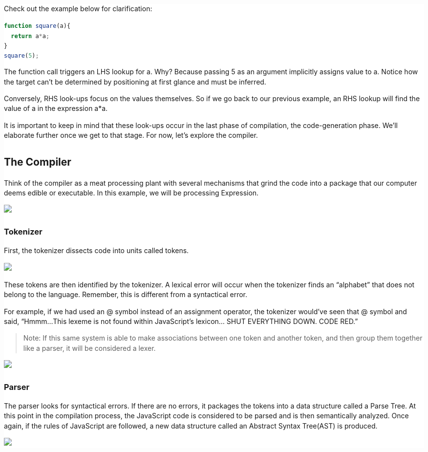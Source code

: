 
Check out the example below for clarification:
```javascript
function square(a){
  return a*a;
}
square(5);
```
  
The function call triggers an LHS lookup for a. Why? Because passing 5 as an argument implicitly assigns value to a. Notice how the target can’t be determined by positioning at first glance and must be inferred.

Conversely, RHS look-ups focus on the values themselves. So if we go back to our previous example, an RHS lookup will find the value of a in the expression a*a.

It is important to keep in mind that these look-ups occur in the last phase of compilation, the code-generation phase. We’ll elaborate further once we get to that stage. For now, let’s explore the compiler.

<h2> The Compiler </h2>

Think of the compiler as a meat processing plant with several mechanisms that grind the code into a package that our computer deems edible or executable. In this example, we will be processing Expression.

![](https://lh6.googleusercontent.com/GMzJu1TubVb_t6gxQw0JyihmBemEeTfiu6z8nB6veoi-z5CDjjRwwnh4m0ml8aySBk70qWjR0ZzR9MKRcAD-Up3K10A6Xt1Yu7dWkfca7mEQv5TEBv73aLnYOVH0BPZqe-t-WLRM)

<h3> Tokenizer </h3>

First, the tokenizer dissects code into units called tokens.

![](https://lh3.googleusercontent.com/wtBhuVrkKCehldP-P3_l-ymqOtvQ4en5JLOk09lwrMa3QYtUwqxfrvS2e2Q71kfzia1cMCZX1f3sgXDJhRF-peZNwHTB6zOuD8o-bWvlIQ6Uz4UuuIBZH358ZXAlprp5pzg-cF5U)

These tokens are then identified by the tokenizer. A lexical error will occur when the tokenizer finds an “alphabet” that does not belong to the language. Remember, this is different from a syntactical error.

 For example, if we had used an @ symbol instead of an assignment operator, the tokenizer would’ve seen that @ symbol and said, “Hmmm…This lexeme is not found within JavaScript’s lexicon… SHUT EVERYTHING DOWN. CODE RED.”

 
>Note: If this same system is able to make associations between one token and another token, and then group them together like a parser, it will be considered a lexer.

![](https://lh6.googleusercontent.com/15Rq8K70WhkPbGTXkLIGWbWbFWxawHU4jgjQatI5Kq4rqWnonYvuufJC7lGvdlAyyKFowwdN4s_Aw2YUgNU96Jg4uw4wAmelu6HiAlG3BD37QnmXjWpJBO6fks49pbjP1LPRQ1DW)

<h3>  Parser </h3>

The parser looks for syntactical errors. If there are no errors, it packages the tokens into a data structure called a Parse Tree. At this point in the compilation process, the JavaScript code is considered to be parsed and is then semantically analyzed. Once again, if the rules of JavaScript are followed, a new data structure called an Abstract Syntax Tree(AST) is produced.

![](https://lh6.googleusercontent.com/wHBbaqTJFujOZbwy1lL2GwCZ1N3iJyolUaSjc53O_v0IFlEaO-bE1Ks_fZ9IeS8Rq3EWPOpN6Jp0xV5wcqAGjHFDYs2-KBe8Wl0HwWztuqtK6IEgJSwNeI43JZBQQ0E_sTaGxlyC)

 